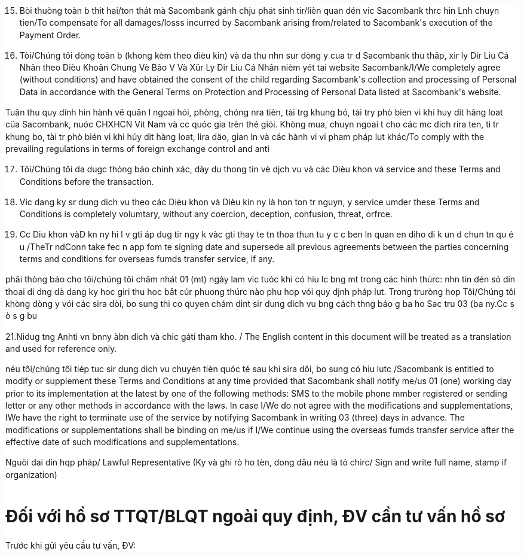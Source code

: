 15. Bòi thuòng toàn b thit hai/ton thát mà Sacombank gánh chju phát sinh tir/lièn quan dén vic Sacombank thrc hin Lnh chuyn tien/To compensate for all damages/losss incurred by Sacombank arising from/related to Sacombank's execution of the Payment Order.

16. Tòi/Chúng tôi dòng  toàn b (khong kèm theo dièu kin) và da thu nhn sur dòng y cua tr d Sacombank thu thãp, xir ly Dir Liu Cá Nhân theo Dièu Khoân Chung Vè Bâo V Và Xür Ly Dir Liu Cá Nhân nièm yét tai website Sacombank/I/We completely agree (without conditions) and have obtained the consent of the child regarding Sacombank's collection and processing of Personal Data in accordance with the General Terms on Protection and Processing of Personal Data listed at Sacombank's website.

Tuân thu quy dinh hin hành vê quân l ngoai hói, phòng, chóng nra tièn, tài trg khung bó, tài try phò bien vi khi huy dit hâng loat cüa Sacombank, nuóc CHXHCN Vit Nam và cc quóc gia trèn thé giói. Khòng mua, chuyn ngoai t cho các mc dich rira ten, ti tr khung bo, tài tr phò bién vi khi húy dit hàng loat, lira däo, gian ln và các hành vi vi pham pháp lut khác/To comply with the prevailing regulations in terms of foreign exchange control and anti

17. Tôi/Chúng tôi da dugc thòng báo chinh xác, dày du thong tin vè djch vu và các Dièu khon và service and these Terms and Conditions before the transaction.

18. Vic dang ky sr dung dich vu theo các Dièu khon và Dièu kin ny là hon ton tr nguyn, y service umder these Terms and Conditions is completely volumtary, without any coercion, deception, confusion, threat, orfrce.

19. Cc Diu khon vàD kn ny  hi l v gti áp dug tir ngy k vàc gti thay te tn  thoa thun tu y c c ben ln quan en diho  di k un d  chun tn qu é u /TheTr ndConn take fec n app fom te signing date and supersede all previous agreements between the parties concerning terms and conditions for overseas fumds transfer service, if any.

phãi thòng báo cho tôi/chúng tôi chãm nhát 01 (mt) ngày lam vic tuóc khi có hiu lc bng mt trong các hinh thúrc: nhn tin dén só din thoai di dng dà dang ky hoc giri thu hoc båt cúr phuong thúrc nào phu hop vói quy djnh pháp lut. Trong truròng hop Tôi/Chúng tôi khòng dòng y vói các sira dòi, bo sung thi co quyen chám dint sir dung dich vu bng cách thng báo g  ba ho Sac tru 03 (ba ny.Cc s  ò s    g bu

21.Nidug tng Anhti vn bnny àbn dich và chic gáti tham kho. / The English content in this document will be treated as a translation and used for reference only.

néu tôi/chúng tôi tiép tuc sir dung dich vu chuyén tièn quóc té sau khi sira dôi, bo sung có hiu lutc /Sacombank is entitled to modify or supplement these Terms and Conditions at any time provided that Sacombank shall notify me/us 01 (one) working day prior to its implementation at the latest by one of the following methods: SMS to the mobile phone mmber registered or sending letter or any other methods in accordance with the laws. In case I/We do not agree with the modifications and supplementations, IWe have the right to terminate use of the service by notifying Sacombank in writing 03 (three) days in advance. The modifications or supplementations shall be binding on me/us if I/We continue using the overseas fumds transfer service after the effective date of such modifications and supplementations.

Nguòi dai din hqp pháp/ Lawful Representative (Ky và ghi rò ho tèn, dong dâu néu là tó chirc/ Sign and write full name, stamp if organization)

# Đối với hồ sơ TTQT/BLQT ngoài quy định, ĐV cần tư vấn hồ sơ

Trước khi gửi yêu cầu tư vấn, ĐV:

